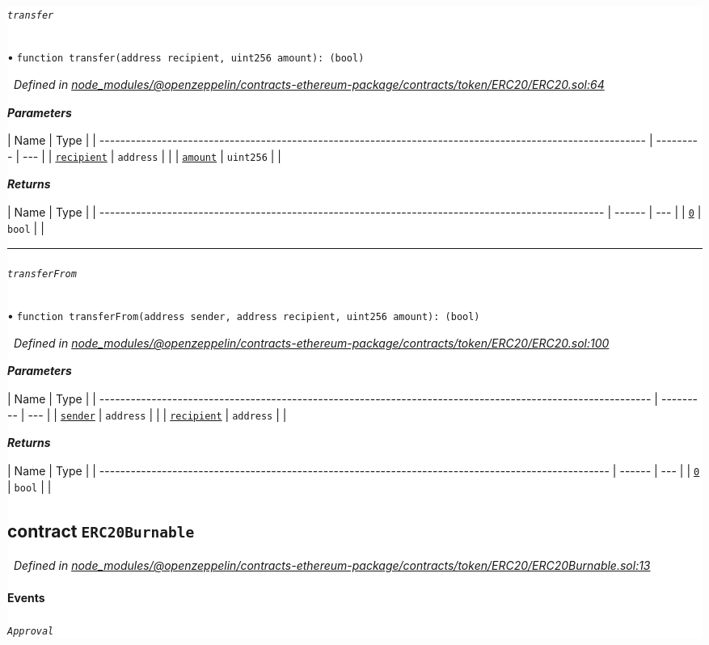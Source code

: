 
###### `transfer`

• `function transfer(address recipient, uint256 amount): (bool)`

&nbsp; _Defined in [node_modules/@openzeppelin/contracts-ethereum-package/contracts/token/ERC20/ERC20.sol:64](node_modules/@openzeppelin/contracts-ethereum-package/contracts/token/ERC20/ERC20.sol##L64)_

**_Parameters_**

| Name                                                                                                      | Type      |
| --------------------------------------------------------------------------------------------------------- | --------- | --- |
| [`recipient`](node_modules/@openzeppelin/contracts-ethereum-package/contracts/token/ERC20/ERC20.sol##L64) | `address` |     |
| [`amount`](node_modules/@openzeppelin/contracts-ethereum-package/contracts/token/ERC20/ERC20.sol##L64)    | `uint256` |     |

**_Returns_**

| Name                                                                                              | Type   |
| ------------------------------------------------------------------------------------------------- | ------ | --- |
| [`0`](node_modules/@openzeppelin/contracts-ethereum-package/contracts/token/ERC20/ERC20.sol##L64) | `bool` |     |

---

###### `transferFrom`

• `function transferFrom(address sender, address recipient, uint256 amount): (bool)`

&nbsp; _Defined in [node_modules/@openzeppelin/contracts-ethereum-package/contracts/token/ERC20/ERC20.sol:100](node_modules/@openzeppelin/contracts-ethereum-package/contracts/token/ERC20/ERC20.sol##L100)_

**_Parameters_**

| Name                                                                                                       | Type      |
| ---------------------------------------------------------------------------------------------------------- | --------- | --- |
| [`sender`](node_modules/@openzeppelin/contracts-ethereum-package/contracts/token/ERC20/ERC20.sol##L100)    | `address` |     |
| [`recipient`](node_modules/@openzeppelin/contracts-ethereum-package/contracts/token/ERC20/ERC20.sol##L100) | `address` |     |

**_Returns_**

| Name                                                                                               | Type   |
| -------------------------------------------------------------------------------------------------- | ------ | --- |
| [`0`](node_modules/@openzeppelin/contracts-ethereum-package/contracts/token/ERC20/ERC20.sol##L100) | `bool` |     |

## contract `ERC20Burnable`

&nbsp; _Defined in [node_modules/@openzeppelin/contracts-ethereum-package/contracts/token/ERC20/ERC20Burnable.sol:13](node_modules/@openzeppelin/contracts-ethereum-package/contracts/token/ERC20/ERC20Burnable.sol##L13)_

#### Events

###### `Approval`
